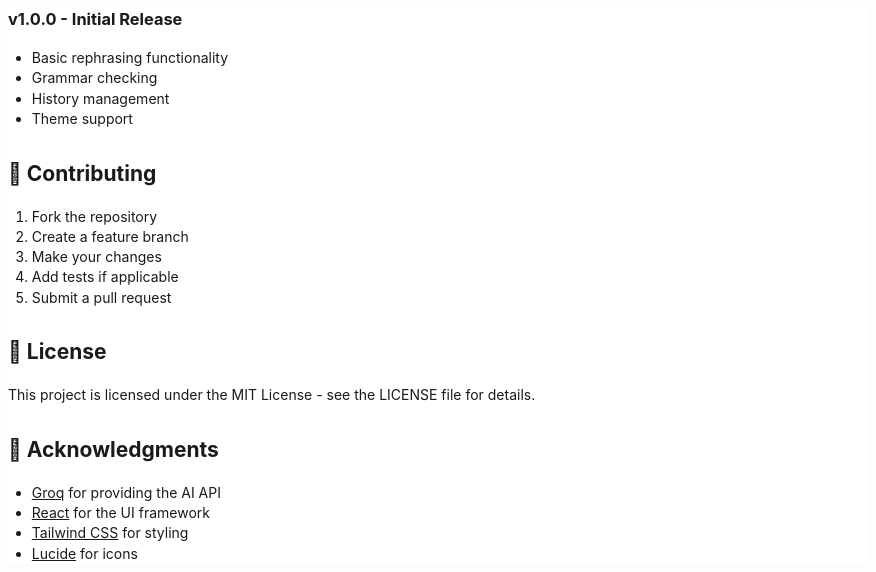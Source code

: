 ### v1.0.0 - Initial Release
- Basic rephrasing functionality
- Grammar checking
- History management
- Theme support

## 🤝 Contributing

1. Fork the repository
2. Create a feature branch
3. Make your changes
4. Add tests if applicable
5. Submit a pull request

## 📄 License

This project is licensed under the MIT License - see the LICENSE file for details.

## 🙏 Acknowledgments

- [Groq](https://groq.com/) for providing the AI API
- [React](https://reactjs.org/) for the UI framework
- [Tailwind CSS](https://tailwindcss.com/) for styling
- [Lucide](https://lucide.dev/) for icons 